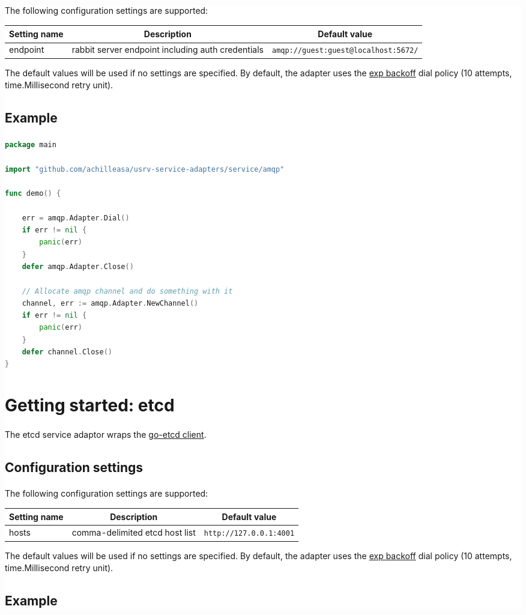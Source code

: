 The following configuration settings are supported:

| Setting name | Description           | Default value   |
|--------------|-----------------------|-----------------|
| endpoint     | rabbit server endpoint including auth credentials | `amqp://guest:guest@localhost:5672/`


The default values will be used if no settings are specified. By default, the adapter uses
the [exp backoff](#exponential-back-off-dial-policy) dial policy (10 attempts, time.Millisecond retry unit).

## Example

```go
package main

import "github.com/achilleasa/usrv-service-adapters/service/amqp"

func demo() {

	err = amqp.Adapter.Dial()
	if err != nil {
		panic(err)
	}
	defer amqp.Adapter.Close()

	// Allocate amqp channel and do something with it
	channel, err := amqp.Adapter.NewChannel()
	if err != nil {
		panic(err)
	}
	defer channel.Close()
}
```

# Getting started: etcd

The etcd service adaptor wraps the [go-etcd client](https://github.com/coreos/go-etcd).

## Configuration settings

The following configuration settings are supported:

| Setting name | Description           | Default value   |
|--------------|-----------------------|-----------------|
| hosts        | comma-delimited etcd host list | `http://127.0.0.1:4001`

The default values will be used if no settings are specified. By default, the adapter uses
the [exp backoff](#exponential-back-off-dial-policy) dial policy (10 attempts, time.Millisecond retry unit).

## Example
